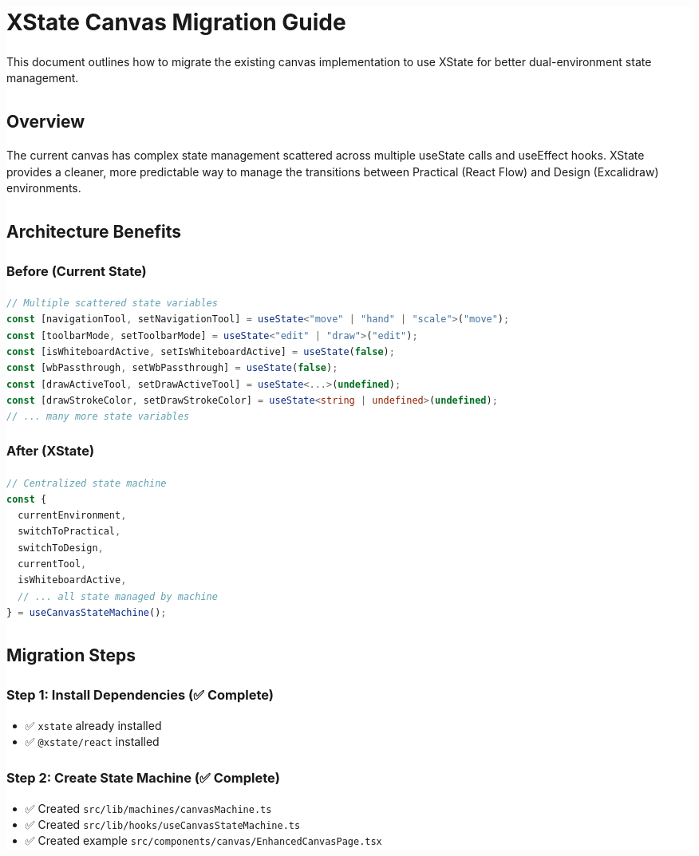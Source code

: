 # XState Canvas Migration Guide

This document outlines how to migrate the existing canvas implementation to use XState for better dual-environment state management.

## Overview

The current canvas has complex state management scattered across multiple useState calls and useEffect hooks. XState provides a cleaner, more predictable way to manage the transitions between Practical (React Flow) and Design (Excalidraw) environments.

## Architecture Benefits

### Before (Current State)

```typescript
// Multiple scattered state variables
const [navigationTool, setNavigationTool] = useState<"move" | "hand" | "scale">("move");
const [toolbarMode, setToolbarMode] = useState<"edit" | "draw">("edit");
const [isWhiteboardActive, setIsWhiteboardActive] = useState(false);
const [wbPassthrough, setWbPassthrough] = useState(false);
const [drawActiveTool, setDrawActiveTool] = useState<...>(undefined);
const [drawStrokeColor, setDrawStrokeColor] = useState<string | undefined>(undefined);
// ... many more state variables
```

### After (XState)

```typescript
// Centralized state machine
const {
  currentEnvironment,
  switchToPractical,
  switchToDesign,
  currentTool,
  isWhiteboardActive,
  // ... all state managed by machine
} = useCanvasStateMachine();
```

## Migration Steps

### Step 1: Install Dependencies (✅ Complete)

- ✅ `xstate` already installed
- ✅ `@xstate/react` installed

### Step 2: Create State Machine (✅ Complete)

- ✅ Created `src/lib/machines/canvasMachine.ts`
- ✅ Created `src/lib/hooks/useCanvasStateMachine.ts`
- ✅ Created example `src/components/canvas/EnhancedCanvasPage.tsx`
